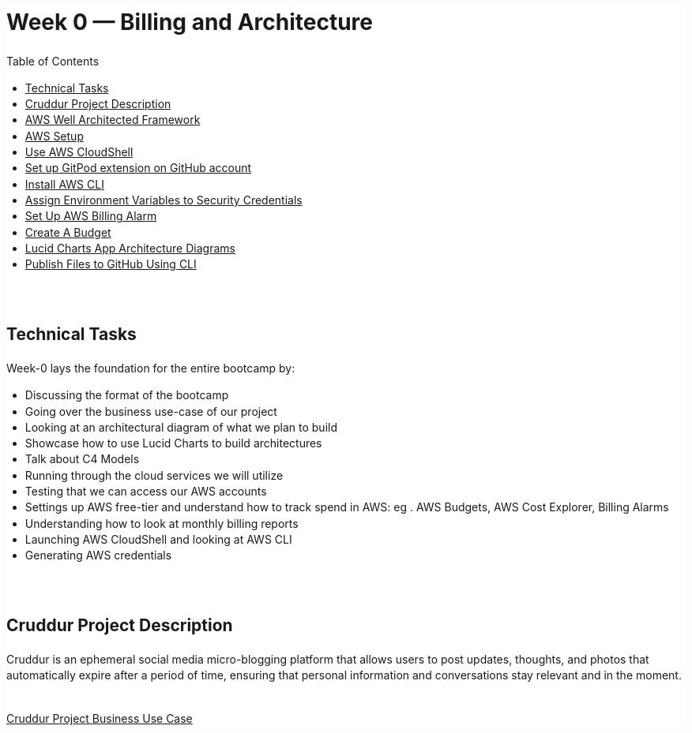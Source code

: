 # Week 0 — Billing and Architecture

Table of Contents
- [Technical Tasks](#technical-tasks)
- [Cruddur Project Description](#cruddur-project-description)
- [AWS Well Architected Framework](#aws-well-architected-framework)
-	[AWS Setup](#aws-setup)
-	[Use AWS CloudShell](#use-aws-cloudshell)
-	[Set up GitPod extension on GitHub account](#set-up-gitpod-in-github-account)
-	[Install AWS CLI](#install-aws-cli)
-	[Assign Environment Variables to Security Credentials](#assign-environment-variables-to-security-credentials)
-	[Set Up AWS Billing Alarm](#set-up-aws-billing-alarm)
-	[Create A Budget](#create-a-budget)
-	[Lucid Charts App Architecture Diagrams](#lucid-charts-app-architecture-diagrams)
-	[Publish Files to GitHub Using CLI](#publish-files-to-github-using-cli)

&NewLine;
&NewLine;
&nbsp;

## Technical Tasks
Week-0 lays the foundation for the entire bootcamp by:
- Discussing the format of the bootcamp
- Going over the business use-case of our project
- Looking at an architectural diagram of what we plan to build
- Showcase how to use Lucid Charts to build architectures
- Talk about C4 Models
- Running through the cloud services we will utilize
- Testing that we can access our AWS accounts
- Settings up AWS free-tier and understand how to track spend in AWS: eg . AWS Budgets, AWS Cost Explorer, Billing Alarms
- Understanding how to look at monthly billing reports
- Launching AWS CloudShell and looking at AWS CLI
- Generating AWS credentials

&NewLine;
&NewLine;
&nbsp;

## Cruddur Project Description

Cruddur is an ephemeral social media micro-blogging platform that allows users to post updates, thoughts, and photos that automatically expire after a period of time, ensuring that personal information and conversations stay relevant and in the moment.
&NewLine;
&NewLine;
&nbsp;

[Cruddur Project Business Use Case](https://github.com/SBecraft/aws-bootcamp-cruddur-2023/blob/main/_docs/assets/week-0-assets/Cruddur%20Project%20Description.pdf)
